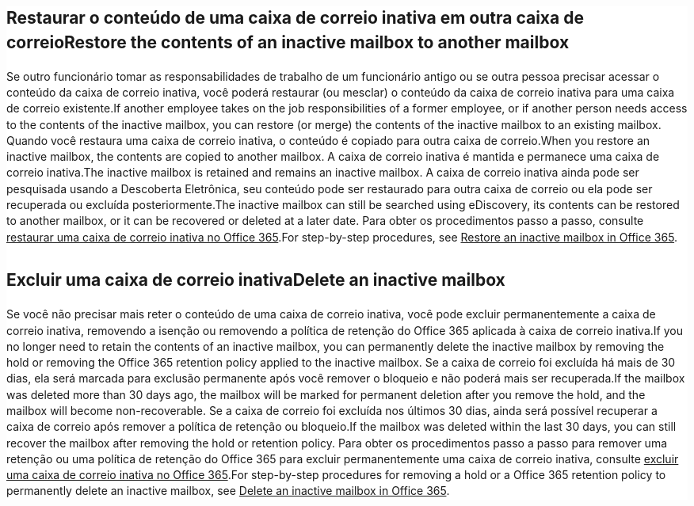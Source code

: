 ## <a name="restore-the-contents-of-an-inactive-mailbox-to-another-mailbox"></a><span data-ttu-id="f9304-189">Restaurar o conteúdo de uma caixa de correio inativa em outra caixa de correio</span><span class="sxs-lookup"><span data-stu-id="f9304-189">Restore the contents of an inactive mailbox to another mailbox</span></span>

<span data-ttu-id="f9304-190">Se outro funcionário tomar as responsabilidades de trabalho de um funcionário antigo ou se outra pessoa precisar acessar o conteúdo da caixa de correio inativa, você poderá restaurar (ou mesclar) o conteúdo da caixa de correio inativa para uma caixa de correio existente.</span><span class="sxs-lookup"><span data-stu-id="f9304-190">If another employee takes on the job responsibilities of a former employee, or if another person needs access to the contents of the inactive mailbox, you can restore (or merge) the contents of the inactive mailbox to an existing mailbox.</span></span> <span data-ttu-id="f9304-191">Quando você restaura uma caixa de correio inativa, o conteúdo é copiado para outra caixa de correio.</span><span class="sxs-lookup"><span data-stu-id="f9304-191">When you restore an inactive mailbox, the contents are copied to another mailbox.</span></span> <span data-ttu-id="f9304-192">A caixa de correio inativa é mantida e permanece uma caixa de correio inativa.</span><span class="sxs-lookup"><span data-stu-id="f9304-192">The inactive mailbox is retained and remains an inactive mailbox.</span></span> <span data-ttu-id="f9304-193">A caixa de correio inativa ainda pode ser pesquisada usando a Descoberta Eletrônica, seu conteúdo pode ser restaurado para outra caixa de correio ou ela pode ser recuperada ou excluída posteriormente.</span><span class="sxs-lookup"><span data-stu-id="f9304-193">The inactive mailbox can still be searched using eDiscovery, its contents can be restored to another mailbox, or it can be recovered or deleted at a later date.</span></span> <span data-ttu-id="f9304-194">Para obter os procedimentos passo a passo, consulte [restaurar uma caixa de correio inativa no Office 365](restore-an-inactive-mailbox.md).</span><span class="sxs-lookup"><span data-stu-id="f9304-194">For step-by-step procedures, see [Restore an inactive mailbox in Office 365](restore-an-inactive-mailbox.md).</span></span>
  
## <a name="delete-an-inactive-mailbox"></a><span data-ttu-id="f9304-195">Excluir uma caixa de correio inativa</span><span class="sxs-lookup"><span data-stu-id="f9304-195">Delete an inactive mailbox</span></span>

<span data-ttu-id="f9304-196">Se você não precisar mais reter o conteúdo de uma caixa de correio inativa, você pode excluir permanentemente a caixa de correio inativa, removendo a isenção ou removendo a política de retenção do Office 365 aplicada à caixa de correio inativa.</span><span class="sxs-lookup"><span data-stu-id="f9304-196">If you no longer need to retain the contents of an inactive mailbox, you can permanently delete the inactive mailbox by removing the hold or removing the Office 365 retention policy applied to the inactive mailbox.</span></span> <span data-ttu-id="f9304-197">Se a caixa de correio foi excluída há mais de 30 dias, ela será marcada para exclusão permanente após você remover o bloqueio e não poderá mais ser recuperada.</span><span class="sxs-lookup"><span data-stu-id="f9304-197">If the mailbox was deleted more than 30 days ago, the mailbox will be marked for permanent deletion after you remove the hold, and the mailbox will become non-recoverable.</span></span> <span data-ttu-id="f9304-198">Se a caixa de correio foi excluída nos últimos 30 dias, ainda será possível recuperar a caixa de correio após remover a política de retenção ou bloqueio.</span><span class="sxs-lookup"><span data-stu-id="f9304-198">If the mailbox was deleted within the last 30 days, you can still recover the mailbox after removing the hold or retention policy.</span></span> <span data-ttu-id="f9304-199">Para obter os procedimentos passo a passo para remover uma retenção ou uma política de retenção do Office 365 para excluir permanentemente uma caixa de correio inativa, consulte [excluir uma caixa de correio inativa no Office 365](delete-an-inactive-mailbox.md).</span><span class="sxs-lookup"><span data-stu-id="f9304-199">For step-by-step procedures for removing a hold or a Office 365 retention policy to permanently delete an inactive mailbox, see [Delete an inactive mailbox in Office 365](delete-an-inactive-mailbox.md).</span></span>